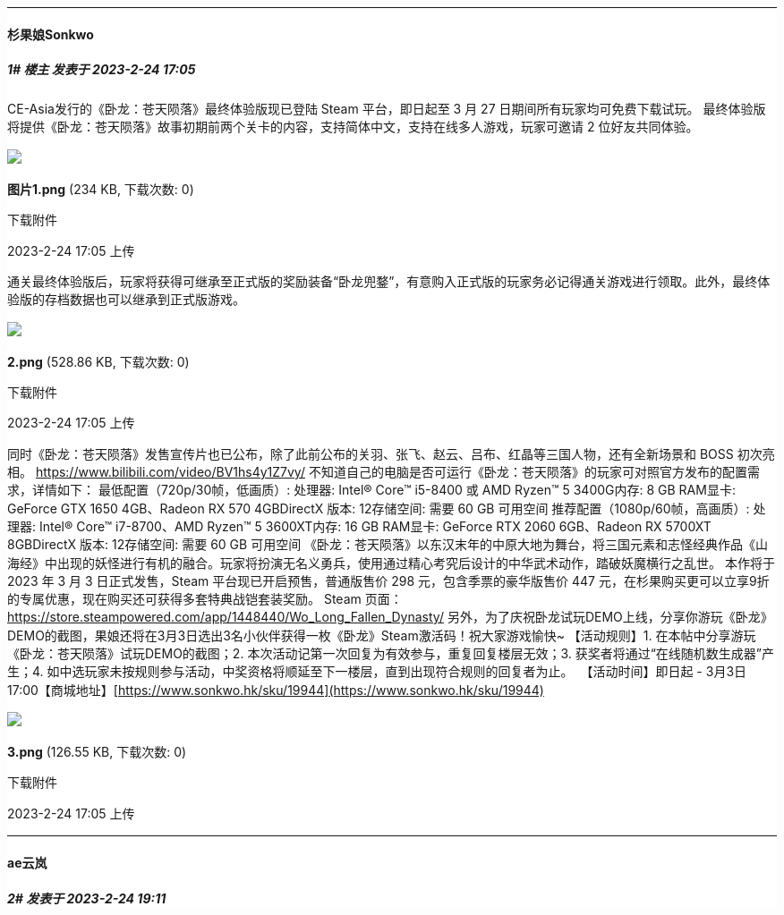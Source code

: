 
*****

####  杉果娘Sonkwo  
##### 1#       楼主       发表于 2023-2-24 17:05

CE-Asia发行的《卧龙：苍天陨落》最终体验版现已登陆 Steam 平台，即日起至 3 月 27 日期间所有玩家均可免费下载试玩。
最终体验版将提供《卧龙：苍天陨落》故事初期前两个关卡的内容，支持简体中文，支持在线多人游戏，玩家可邀请 2 位好友共同体验。

<img src="https://img.saraba1st.com/forum/202302/24/170518oiccrwbiktbzcm94.png" referrerpolicy="no-referrer">

<strong>图片1.png</strong> (234 KB, 下载次数: 0)

下载附件

2023-2-24 17:05 上传

通关最终体验版后，玩家将获得可继承至正式版的奖励装备“卧龙兜鍪”，有意购入正式版的玩家务必记得通关游戏进行领取。此外，最终体验版的存档数据也可以继承到正式版游戏。

<img src="https://img.saraba1st.com/forum/202302/24/170518j3kpnw2znep38noe.png" referrerpolicy="no-referrer">

<strong>2.png</strong> (528.86 KB, 下载次数: 0)

下载附件

2023-2-24 17:05 上传

同时《卧龙：苍天陨落》发售宣传片也已公布，除了此前公布的关羽、张飞、赵云、吕布、红晶等三国人物，还有全新场景和 BOSS 初次亮相。
https://www.bilibili.com/video/BV1hs4y1Z7vy/
不知道自己的电脑是否可运行《卧龙：苍天陨落》的玩家可对照官方发布的配置需求，详情如下：
最低配置（720p/30帧，低画质）:
处理器: Intel® Core™ i5-8400 或 AMD Ryzen™ 5 3400G内存: 8 GB RAM显卡: GeForce GTX 1650 4GB、Radeon RX 570 4GBDirectX 版本: 12存储空间: 需要 60 GB 可用空间
推荐配置（1080p/60帧，高画质）:
处理器: Intel® Core™ i7-8700、AMD Ryzen™ 5 3600XT内存: 16 GB RAM显卡: GeForce RTX 2060 6GB、Radeon RX 5700XT 8GBDirectX 版本: 12存储空间: 需要 60 GB 可用空间
《卧龙：苍天陨落》以东汉末年的中原大地为舞台，将三国元素和志怪经典作品《山海经》中出现的妖怪进行有机的融合。玩家将扮演无名义勇兵，使用通过精心考究后设计的中华武术动作，踏破妖魔横行之乱世。
本作将于 2023 年 3 月 3 日正式发售，Steam 平台现已开启预售，普通版售价 298 元，包含季票的豪华版售价 447 元，在杉果购买更可以立享9折的专属优惠，现在购买还可获得多套特典战铠套装奖励。
Steam 页面：https://store.steampowered.com/app/1448440/Wo_Long_Fallen_Dynasty/
另外，为了庆祝卧龙试玩DEMO上线，分享你游玩《卧龙》DEMO的截图，果娘还将在3月3日选出3名小伙伴获得一枚《卧龙》Steam激活码！祝大家游戏愉快~
【活动规则】1. 在本帖中分享游玩《卧龙：苍天陨落》试玩DEMO的截图；2. 本次活动记第一次回复为有效参与，重复回复楼层无效；3. 获奖者将通过“在线随机数生成器”产生；4. 如中选玩家未按规则参与活动，中奖资格将顺延至下一楼层，直到出现符合规则的回复者为止。  【活动时间】即日起 - 3月3日17:00【商城地址】[https://www.sonkwo.hk/sku/19944](https://www.sonkwo.hk/sku/19944)

<img src="https://img.saraba1st.com/forum/202302/24/170517fzx3sthutunoxt7d.png" referrerpolicy="no-referrer">

<strong>3.png</strong> (126.55 KB, 下载次数: 0)

下载附件

2023-2-24 17:05 上传

*****

####  ae云岚  
##### 2#       发表于 2023-2-24 19:11
